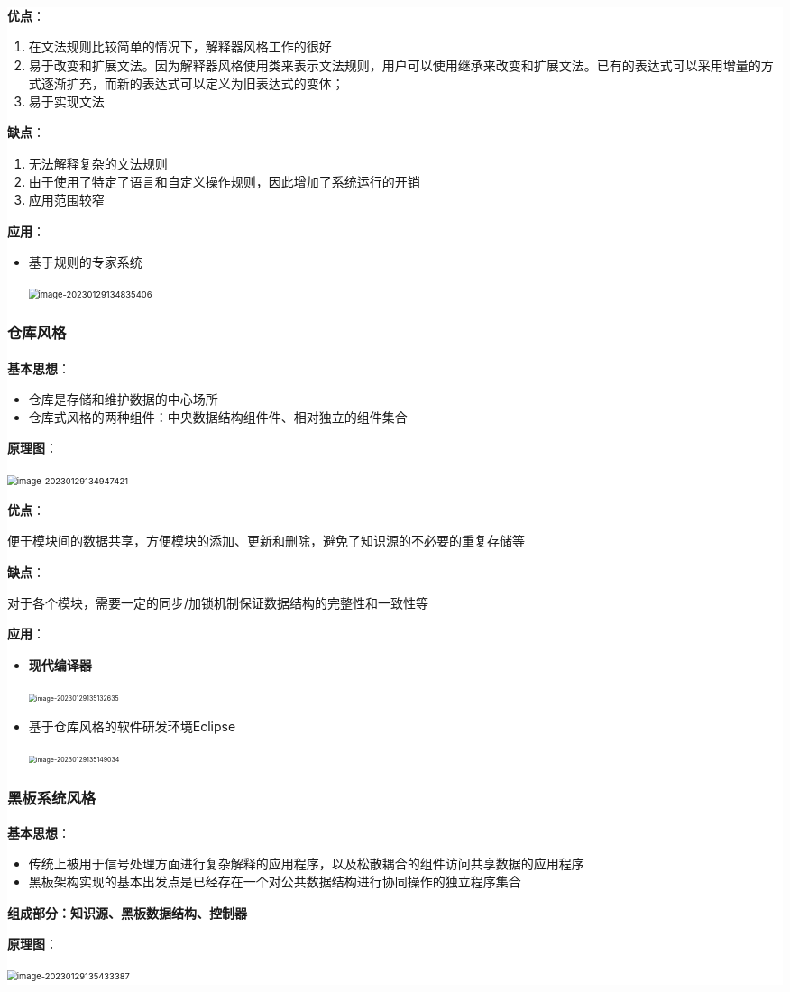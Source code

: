 **优点**：

1. 在文法规则比较简单的情况下，解释器风格工作的很好
2. 易于改变和扩展文法。因为解释器风格使用类来表示文法规则，用户可以使用继承来改变和扩展文法。已有的表达式可以采用增量的方式逐渐扩充，而新的表达式可以定义为旧表达式的变体；
3. 易于实现文法

**缺点**：

1. 无法解释复杂的文法规则
2. 由于使用了特定了语言和自定义操作规则，因此增加了系统运行的开销
3. 应用范围较窄

**应用**：

- 基于规则的专家系统

  <img src="https://picogo-1314393134.cos.ap-nanjing.myqcloud.com/markdown/image-20230129134835406.png" alt="image-20230129134835406" style="zoom:67%;" />

### 仓库风格

**基本思想**：

- 仓库是存储和维护数据的中心场所
- 仓库式风格的两种组件：中央数据结构组件件、相对独立的组件集合

**原理图**：

<img src="https://picogo-1314393134.cos.ap-nanjing.myqcloud.com/markdown/image-20230129134947421.png" alt="image-20230129134947421" style="zoom:67%;" />

**优点**：

​	便于模块间的数据共享，方便模块的添加、更新和删除，避免了知识源的不必要的重复存储等

**缺点**：

​	对于各个模块，需要一定的同步/加锁机制保证数据结构的完整性和一致性等

**应用**：

- **现代编译器**

  <img src="https://picogo-1314393134.cos.ap-nanjing.myqcloud.com/markdown/image-20230129135132635.png" alt="image-20230129135132635" style="zoom:50%;" />

- 基于仓库风格的软件研发环境Eclipse

  <img src="https://picogo-1314393134.cos.ap-nanjing.myqcloud.com/markdown/image-20230129135149034.png" alt="image-20230129135149034" style="zoom:50%;" />

### 黑板系统风格

**基本思想**：

- 传统上被用于信号处理方面进行复杂解释的应用程序，以及松散耦合的组件访问共享数据的应用程序
- 黑板架构实现的基本出发点是已经存在一个对公共数据结构进行协同操作的独立程序集合

**组成部分：知识源、黑板数据结构、控制器**

**原理图**：

<img src="https://picogo-1314393134.cos.ap-nanjing.myqcloud.com/markdown/image-20230129135433387.png" alt="image-20230129135433387" style="zoom:67%;" />
